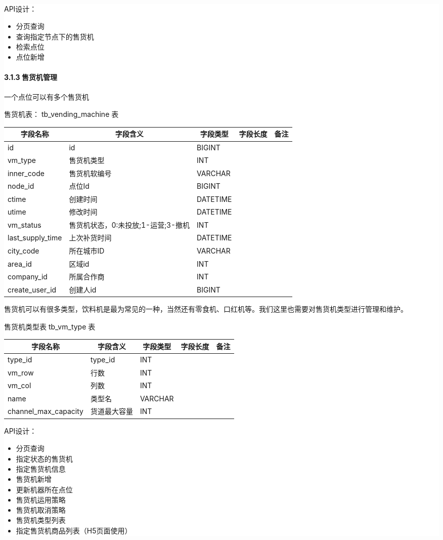 API设计：

- 分页查询
- 查询指定节点下的售货机
- 检索点位
- 点位新增

#### 3.1.3 售货机管理

一个点位可以有多个售货机

售货机表： tb_vending_machine  表

| 字段名称             | 字段含义                  | 字段类型     | 字段长度 | 备注   |
| ---------------- | --------------------- | -------- | ---- | ---- |
| id               | id                    | BIGINT   |      |      |
| vm_type          | 售货机类型                 | INT      |      |      |
| inner_code       | 售货机软编号                | VARCHAR  |      |      |
| node_id          | 点位Id                  | BIGINT   |      |      |
| ctime            | 创建时间                  | DATETIME |      |      |
| utime            | 修改时间                  | DATETIME |      |      |
| vm_status        | 售货机状态，0:未投放;1-运营;3-撤机 | INT      |      |      |
| last_supply_time | 上次补货时间                | DATETIME |      |      |
| city_code        | 所在城市ID                | VARCHAR  |      |      |
| area_id          | 区域id                  | INT      |      |      |
| company_id       | 所属合作商                 | INT      |      |      |
| create_user_id   | 创建人id                 | BIGINT   |      |      |

售货机可以有很多类型，饮料机是最为常见的一种，当然还有零食机、口红机等。我们这里也需要对售货机类型进行管理和维护。

售货机类型表  tb_vm_type  表

| 字段名称                 | 字段含义    | 字段类型    | 字段长度 | 备注   |
| -------------------- | ------- | ------- | ---- | ---- |
| type_id              | type_id | INT     |      |      |
| vm_row               | 行数      | INT     |      |      |
| vm_col               | 列数      | INT     |      |      |
| name                 | 类型名     | VARCHAR |      |      |
| channel_max_capacity | 货道最大容量  | INT     |      |      |

API设计：

- 分页查询
- 指定状态的售货机
- 指定售货机信息
- 售货机新增
- 更新机器所在点位
- 售货机运用策略
- 售货机取消策略
- 售货机类型列表
- 指定售货机商品列表（H5页面使用）
